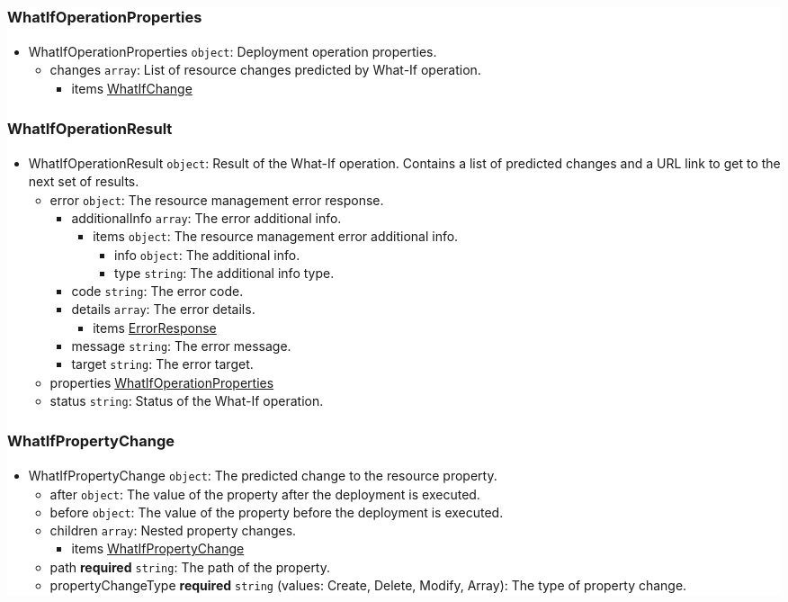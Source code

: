 ### WhatIfOperationProperties
* WhatIfOperationProperties `object`: Deployment operation properties.
  * changes `array`: List of resource changes predicted by What-If operation.
    * items [WhatIfChange](#whatifchange)

### WhatIfOperationResult
* WhatIfOperationResult `object`: Result of the What-If operation. Contains a list of predicted changes and a URL link to get to the next set of results.
  * error `object`: The resource management error response.
    * additionalInfo `array`: The error additional info.
      * items `object`: The resource management error additional info.
        * info `object`: The additional info.
        * type `string`: The additional info type.
    * code `string`: The error code.
    * details `array`: The error details.
      * items [ErrorResponse](#errorresponse)
    * message `string`: The error message.
    * target `string`: The error target.
  * properties [WhatIfOperationProperties](#whatifoperationproperties)
  * status `string`: Status of the What-If operation.

### WhatIfPropertyChange
* WhatIfPropertyChange `object`: The predicted change to the resource property.
  * after `object`: The value of the property after the deployment is executed.
  * before `object`: The value of the property before the deployment is executed.
  * children `array`: Nested property changes.
    * items [WhatIfPropertyChange](#whatifpropertychange)
  * path **required** `string`: The path of the property.
  * propertyChangeType **required** `string` (values: Create, Delete, Modify, Array): The type of property change.


